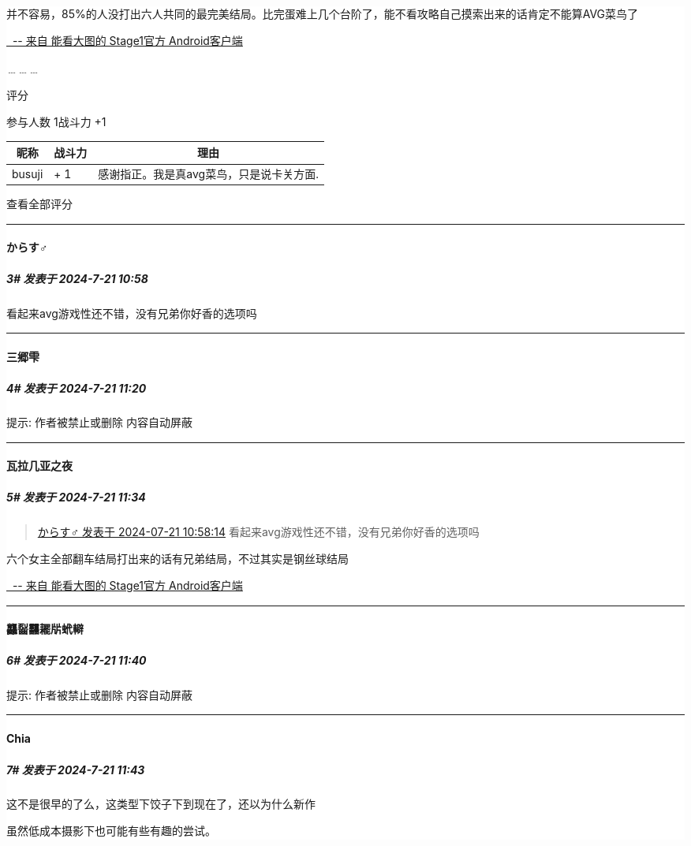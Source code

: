 并不容易，85%的人没打出六人共同的最完美结局。比完蛋难上几个台阶了，能不看攻略自己摸索出来的话肯定不能算AVG菜鸟了

[  -- 来自 能看大图的 Stage1官方 Android客户端](https://www.coolapk.com/apk/140634)

﹍﹍﹍

评分

 参与人数 1战斗力 +1

|昵称|战斗力|理由|
|----|---|---|
| busuji| + 1|感谢指正。我是真avg菜鸟，只是说卡关方面.|

查看全部评分

*****

####  からす♂  
##### 3#       发表于 2024-7-21 10:58

看起来avg游戏性还不错，没有兄弟你好香的选项吗

*****

####  三郷雫  
##### 4#       发表于 2024-7-21 11:20

提示: 作者被禁止或删除 内容自动屏蔽

*****

####  瓦拉几亚之夜  
##### 5#       发表于 2024-7-21 11:34

<blockquote><a href="httphttps://bbs.saraba1st.com/2b/forum.php?mod=redirect&amp;goto=findpost&amp;pid=65652169&amp;ptid=2192219" target="_blank">からす♂ 发表于 2024-07-21 10:58:14</a>
看起来avg游戏性还不错，没有兄弟你好香的选项吗</blockquote>六个女主全部翻车结局打出来的话有兄弟结局，不过其实是钢丝球结局

[  -- 来自 能看大图的 Stage1官方 Android客户端](https://www.coolapk.com/apk/140634)

*****

####  龘䶛䨻䎱㸞蚮䡶  
##### 6#       发表于 2024-7-21 11:40

提示: 作者被禁止或删除 内容自动屏蔽

*****

####  Chia  
##### 7#       发表于 2024-7-21 11:43

这不是很早的了么，这类型下饺子下到现在了，还以为什么新作

虽然低成本摄影下也可能有些有趣的尝试。
